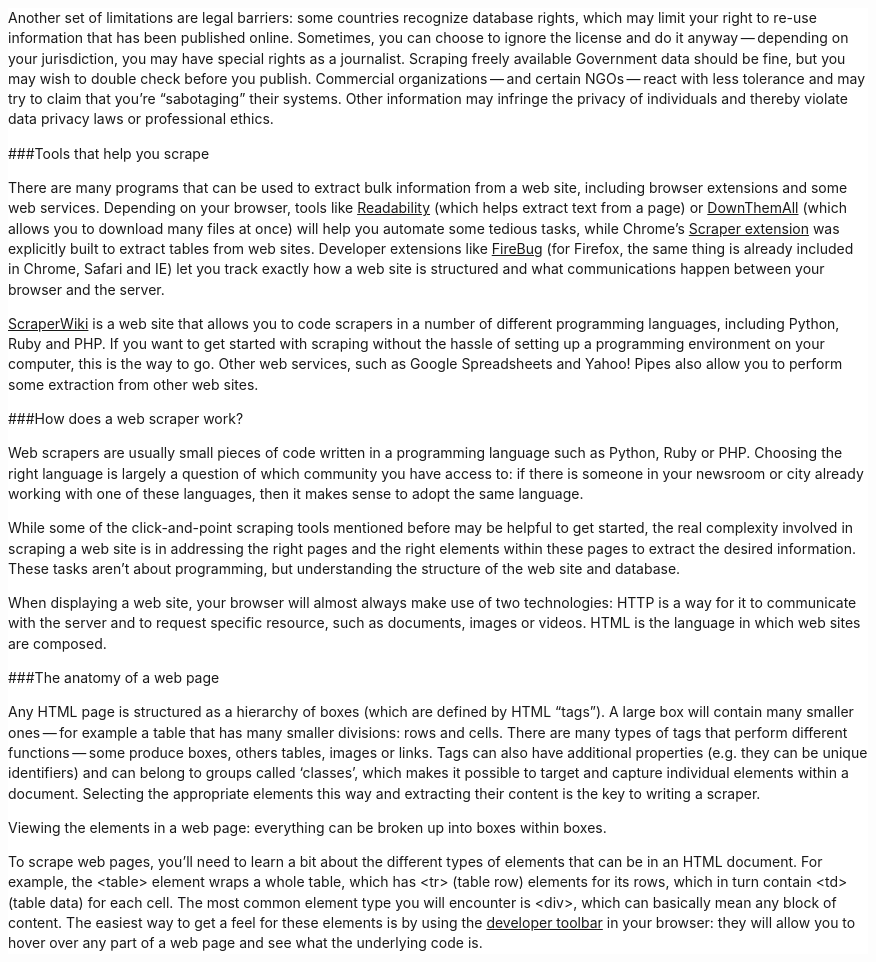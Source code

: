 Another set of limitations are legal barriers: some countries recognize database rights, which may limit your right to re-use information that has been published online. Sometimes, you can choose to ignore the license and do it anyway — depending on your jurisdiction, you may have special rights as a journalist. Scraping freely available Government data should be fine, but you may wish to double check before you publish. Commercial organizations — and certain NGOs — react with less tolerance and may try to claim that you’re “sabotaging” their systems. Other information may infringe the privacy of individuals and thereby violate data privacy laws or professional ethics.

###Tools that help you scrape

There are many programs that can be used to extract bulk information from a web site, including browser extensions and some web services. Depending on your browser, tools like [Readability](http://www.readability.com/) (which helps extract text from a page) or [DownThemAll](http://www.downthemall.net/) (which allows you to download many files at once) will help you automate some tedious tasks, while Chrome’s [Scraper extension](https://chrome.google.com/webstore/detail/mbigbapnjcgaffohmbkdlecaccepngjd) was explicitly built to extract tables from web sites. Developer extensions like [FireBug](http://getfirebug.com/) (for Firefox, the same thing is already included in Chrome, Safari and IE) let you track exactly how a web site is structured and what communications happen between your browser and the server.

[ScraperWiki](https://scraperwiki.com/) is a web site that allows you to code scrapers in a number of different programming languages, including Python, Ruby and PHP. If you want to get started with scraping without the hassle of setting up a programming environment on your computer, this is the way to go. Other web services, such as Google Spreadsheets and Yahoo! Pipes also allow you to perform some extraction from other web sites.

###How does a web scraper work?

Web scrapers are usually small pieces of code written in a programming language such as Python, Ruby or PHP. Choosing the right language is largely a question of which community you have access to: if there is someone in your newsroom or city already working with one of these languages, then it makes sense to adopt the same language.

While some of the click-and-point scraping tools mentioned before may be helpful to get started, the real complexity involved in scraping a web site is in addressing the right pages and the right elements within these pages to extract the desired information. These tasks aren’t about programming, but understanding the structure of the web site and database.

When displaying a web site, your browser will almost always make use of two technologies: HTTP is a way for it to communicate with the server and to request specific resource, such as documents, images or videos. HTML is the language in which web sites are composed.

###The anatomy of a web page

Any HTML page is structured as a hierarchy of boxes (which are defined by HTML “tags”). A large box will contain many smaller ones — for example a table that has many smaller divisions: rows and cells. There are many types of tags that perform different functions — some produce boxes, others tables, images or links. Tags can also have additional properties (e.g. they can be unique identifiers) and can belong to groups called ‘classes’, which makes it possible to target and capture individual elements within a document. Selecting the appropriate elements this way and extracting their content is the key to writing a scraper.

Viewing the elements in a web page: everything can be broken up into boxes within boxes.

To scrape web pages, you’ll need to learn a bit about the different types of elements that can be in an HTML document. For example, the &lt;table&gt; element wraps a whole table, which has &lt;tr&gt; (table row) elements for its rows, which in turn contain &lt;td&gt; (table data) for each cell. The most common element type you will encounter is &lt;div&gt;, which can basically mean any block of content. The easiest way to get a feel for these elements is by using the [developer toolbar](http://skypoetsworld.blogspot.com/2008/01/browser-debugging-tools.html) in your browser: they will allow you to hover over any part of a web page and see what the underlying code is.
